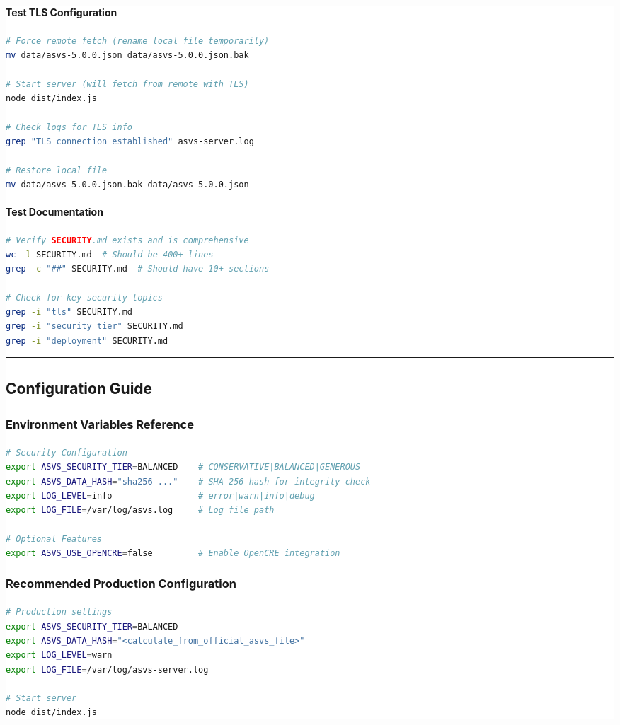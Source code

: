 #### Test TLS Configuration

```bash
# Force remote fetch (rename local file temporarily)
mv data/asvs-5.0.0.json data/asvs-5.0.0.json.bak

# Start server (will fetch from remote with TLS)
node dist/index.js

# Check logs for TLS info
grep "TLS connection established" asvs-server.log

# Restore local file
mv data/asvs-5.0.0.json.bak data/asvs-5.0.0.json
```

#### Test Documentation

```bash
# Verify SECURITY.md exists and is comprehensive
wc -l SECURITY.md  # Should be 400+ lines
grep -c "##" SECURITY.md  # Should have 10+ sections

# Check for key security topics
grep -i "tls" SECURITY.md
grep -i "security tier" SECURITY.md
grep -i "deployment" SECURITY.md
```

---

## Configuration Guide

### Environment Variables Reference

```bash
# Security Configuration
export ASVS_SECURITY_TIER=BALANCED    # CONSERVATIVE|BALANCED|GENEROUS
export ASVS_DATA_HASH="sha256-..."    # SHA-256 hash for integrity check
export LOG_LEVEL=info                 # error|warn|info|debug
export LOG_FILE=/var/log/asvs.log     # Log file path

# Optional Features
export ASVS_USE_OPENCRE=false         # Enable OpenCRE integration
```

### Recommended Production Configuration

```bash
# Production settings
export ASVS_SECURITY_TIER=BALANCED
export ASVS_DATA_HASH="<calculate_from_official_asvs_file>"
export LOG_LEVEL=warn
export LOG_FILE=/var/log/asvs-server.log

# Start server
node dist/index.js
```
